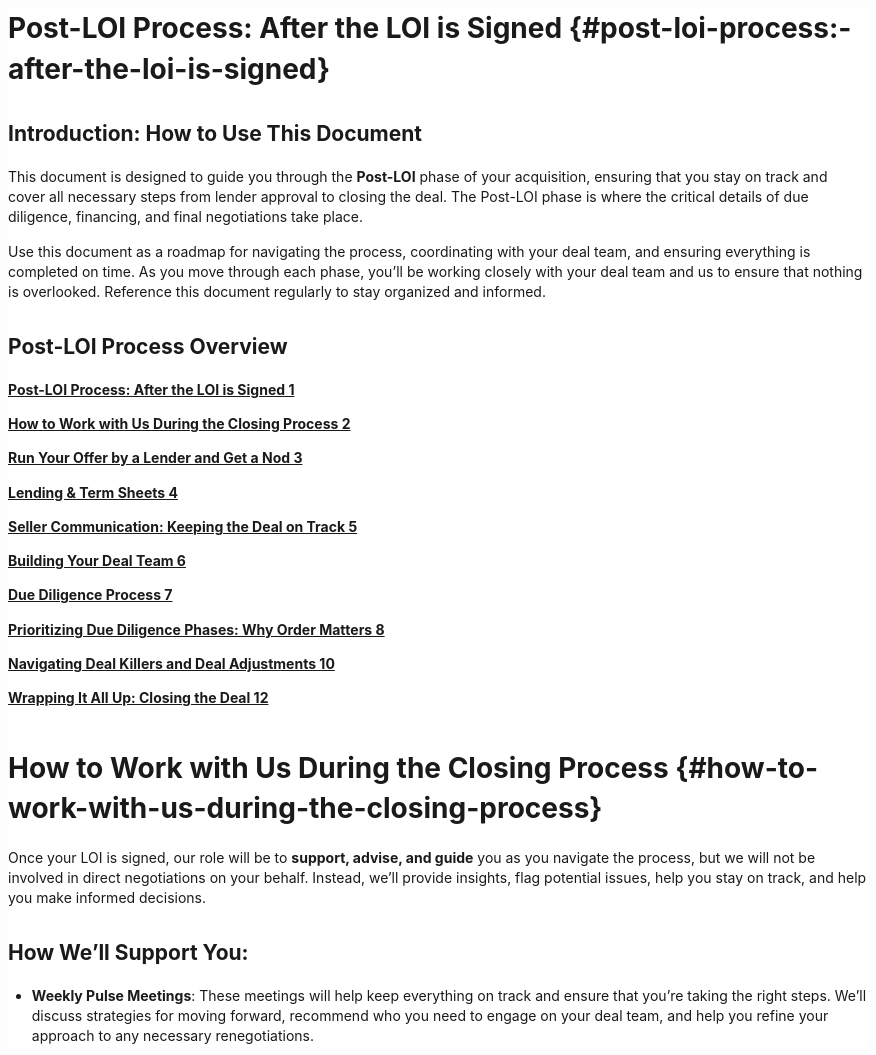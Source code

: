 # Post-LOI Process: After the LOI is Signed {#post-loi-process:-after-the-loi-is-signed}

## Introduction: How to Use This Document

This document is designed to guide you through the **Post-LOI** phase of your acquisition, ensuring that you stay on track and cover all necessary steps from lender approval to closing the deal. The Post-LOI phase is where the critical details of due diligence, financing, and final negotiations take place.

Use this document as a roadmap for navigating the process, coordinating with your deal team, and ensuring everything is completed on time. As you move through each phase, you’ll be working closely with your deal team and us to ensure that nothing is overlooked. Reference this document regularly to stay organized and informed.

## Post-LOI Process Overview

[**Post-LOI Process: After the LOI is Signed	1**](#post-loi-process:-after-the-loi-is-signed)

[**How to Work with Us During the Closing Process	2**](#how-to-work-with-us-during-the-closing-process)

[**Run Your Offer by a Lender and Get a Nod	3**](#run-your-offer-by-a-lender-and-get-a-nod)

[**Lending & Term Sheets	4**](#lending-&-term-sheets)

[**Seller Communication: Keeping the Deal on Track	5**](#seller-communication:-keeping-the-deal-on-track)

[**Building Your Deal Team	6**](#building-your-deal-team)

[**Due Diligence Process	7**](#due-diligence-process)

[**Prioritizing Due Diligence Phases: Why Order Matters	8**](#prioritizing-due-diligence-phases:-why-order-matters)

[**Navigating Deal Killers and Deal Adjustments	10**](#navigating-deal-killers-and-deal-adjustments)

[**Wrapping It All Up: Closing the Deal	12**](#wrapping-it-all-up:-closing-the-deal)

# 

# How to Work with Us During the Closing Process {#how-to-work-with-us-during-the-closing-process}

Once your LOI is signed, our role will be to **support, advise, and guide** you as you navigate the process, but we will not be involved in direct negotiations on your behalf. Instead, we’ll provide insights, flag potential issues, help you stay on track, and help you make informed decisions.

## How We’ll Support You:

* **Weekly Pulse Meetings**: These meetings will help keep everything on track and ensure that you’re taking the right steps. We’ll discuss strategies for moving forward, recommend who you need to engage on your deal team, and help you refine your approach to any necessary renegotiations.
